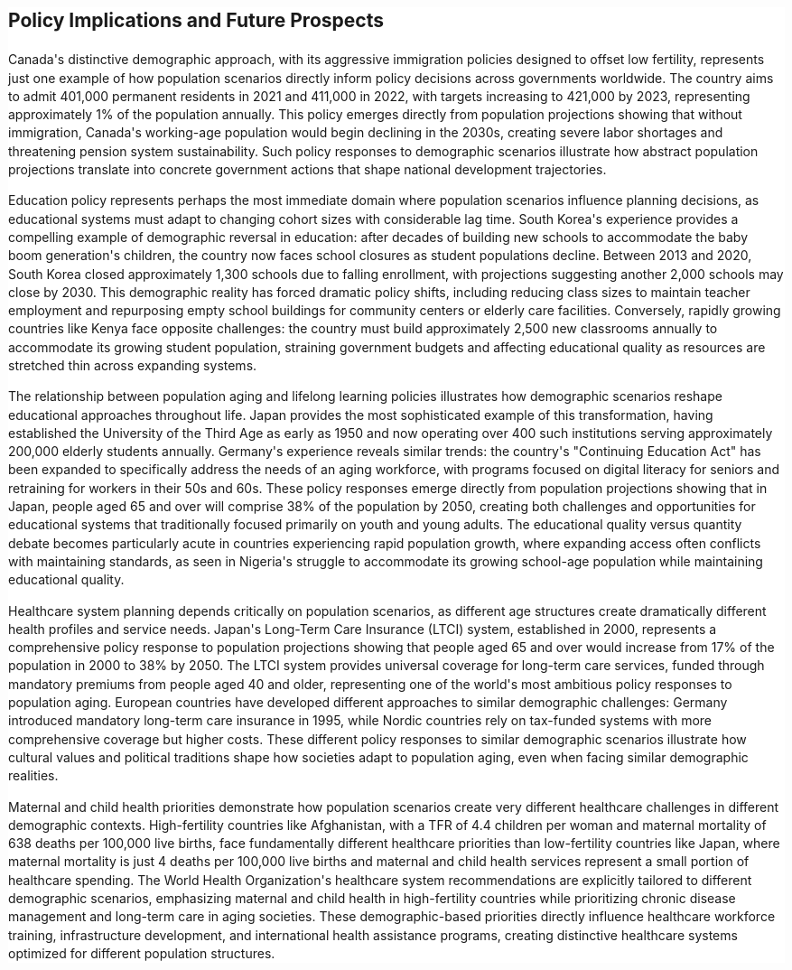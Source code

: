 ## Policy Implications and Future Prospects

Canada's distinctive demographic approach, with its aggressive immigration policies designed to offset low fertility, represents just one example of how population scenarios directly inform policy decisions across governments worldwide. The country aims to admit 401,000 permanent residents in 2021 and 411,000 in 2022, with targets increasing to 421,000 by 2023, representing approximately 1% of the population annually. This policy emerges directly from population projections showing that without immigration, Canada's working-age population would begin declining in the 2030s, creating severe labor shortages and threatening pension system sustainability. Such policy responses to demographic scenarios illustrate how abstract population projections translate into concrete government actions that shape national development trajectories.

Education policy represents perhaps the most immediate domain where population scenarios influence planning decisions, as educational systems must adapt to changing cohort sizes with considerable lag time. South Korea's experience provides a compelling example of demographic reversal in education: after decades of building new schools to accommodate the baby boom generation's children, the country now faces school closures as student populations decline. Between 2013 and 2020, South Korea closed approximately 1,300 schools due to falling enrollment, with projections suggesting another 2,000 schools may close by 2030. This demographic reality has forced dramatic policy shifts, including reducing class sizes to maintain teacher employment and repurposing empty school buildings for community centers or elderly care facilities. Conversely, rapidly growing countries like Kenya face opposite challenges: the country must build approximately 2,500 new classrooms annually to accommodate its growing student population, straining government budgets and affecting educational quality as resources are stretched thin across expanding systems.

The relationship between population aging and lifelong learning policies illustrates how demographic scenarios reshape educational approaches throughout life. Japan provides the most sophisticated example of this transformation, having established the University of the Third Age as early as 1950 and now operating over 400 such institutions serving approximately 200,000 elderly students annually. Germany's experience reveals similar trends: the country's "Continuing Education Act" has been expanded to specifically address the needs of an aging workforce, with programs focused on digital literacy for seniors and retraining for workers in their 50s and 60s. These policy responses emerge directly from population projections showing that in Japan, people aged 65 and over will comprise 38% of the population by 2050, creating both challenges and opportunities for educational systems that traditionally focused primarily on youth and young adults. The educational quality versus quantity debate becomes particularly acute in countries experiencing rapid population growth, where expanding access often conflicts with maintaining standards, as seen in Nigeria's struggle to accommodate its growing school-age population while maintaining educational quality.

Healthcare system planning depends critically on population scenarios, as different age structures create dramatically different health profiles and service needs. Japan's Long-Term Care Insurance (LTCI) system, established in 2000, represents a comprehensive policy response to population projections showing that people aged 65 and over would increase from 17% of the population in 2000 to 38% by 2050. The LTCI system provides universal coverage for long-term care services, funded through mandatory premiums from people aged 40 and older, representing one of the world's most ambitious policy responses to population aging. European countries have developed different approaches to similar demographic challenges: Germany introduced mandatory long-term care insurance in 1995, while Nordic countries rely on tax-funded systems with more comprehensive coverage but higher costs. These different policy responses to similar demographic scenarios illustrate how cultural values and political traditions shape how societies adapt to population aging, even when facing similar demographic realities.

Maternal and child health priorities demonstrate how population scenarios create very different healthcare challenges in different demographic contexts. High-fertility countries like Afghanistan, with a TFR of 4.4 children per woman and maternal mortality of 638 deaths per 100,000 live births, face fundamentally different healthcare priorities than low-fertility countries like Japan, where maternal mortality is just 4 deaths per 100,000 live births and maternal and child health services represent a small portion of healthcare spending. The World Health Organization's healthcare system recommendations are explicitly tailored to different demographic scenarios, emphasizing maternal and child health in high-fertility countries while prioritizing chronic disease management and long-term care in aging societies. These demographic-based priorities directly influence healthcare workforce training, infrastructure development, and international health assistance programs, creating distinctive healthcare systems optimized for different population structures.
